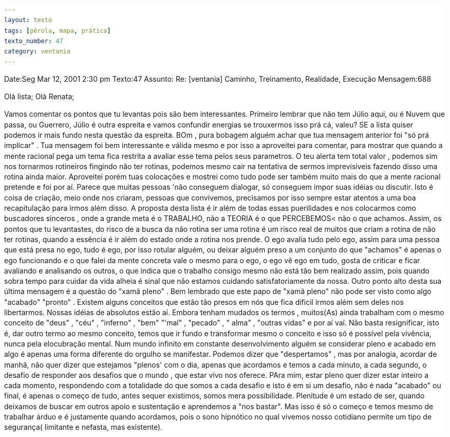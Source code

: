 ```yaml
---
layout: texto
tags: [pérola, mapa, prática]
texto_number: 47
category: ventania
---
```

Date:Seg Mar 12, 2001 2:30 pm
Texto:47
Assunto: Re: [ventania] Caminho, Treinamento, Realidade, Execução
Mensagem:688

Olá lista;
Olá Renata;

Vamos comentar os pontos que tu levantas pois são bem interessantes. 
Primeiro lembrar que não tem Júlio aqui, ou é Nuvem que passa, ou Guerrero, Júlio é outra espreita e vamos confundir energias se trouxermos isso prá cá, valeu? 
SE a lista quiser podemos ir mais fundo nesta questão da espreita. 
BOm , pura bobagem alguém achar que tua mensagem anterior foi "só prá implicar" . 
Tua mensagem foi bem interessante e válida mesmo e por isso a aproveitei para comentar, para mostrar que quando a mente racional pega um tema fica restrita a avaliar esse tema pelos seus parametros. 
O teu alerta tem total valor , podemos sim nos tornarmos rotineiros fingindo não ter rotinas, podemos mesmo cair na tentativa de sermos imprevisíveis fazendo disso uma rotina ainda maior. 
Aproveitei porém tuas colocações e mostrei como tudo pode ser também muito mais do que a mente racional pretende e foi por aí. 
Parece que muitas pessoas 'não conseguem dialogar, só conseguem impor suas idéias ou discutir. 
Isto é coisa de criação, meio onde nos criaram, pessoas que convivemos, precisamos por isso sempre estar atentos a uma boa recapitulação para irmos além disso. 
A proposta desta lista é ir além de todas essas puerilidades e nos colocarmos como buscadores sinceros , onde a grande meta é o TRABALHO, não a TEORIA é o que PERCEBEMOS< não o que achamos. 
Assim, os pontos que tu levantastes, do risco de a busca da não rotina ser uma rotina é um risco real de muitos que criam a rotina de não ter rotinas, quando a essência é ir além do estado onde a rotina nos prende. 
O ego avalia tudo pelo ego, assim para uma pessoa que está presa no ego, tudo é ego, por isso rotular alguém, ou deixar alguém preso a um conjunto do que "achamos" é apenas o ego funcionando e o que falei da mente concreta vale o mesmo para o ego, o ego vê ego em tudo, gosta de criticar e ficar avaliando e analisando os outros, o que indica que o trabalho consigo mesmo não está tão bem realizado assim, pois quando sobra tempo para cuidar da vida alheia é sinal que não estamos cuidando satisfatoriamente da nossa. 
Outro ponto alto desta sua última mensagem é a questão do "xamã pleno" . 
Bem lembrado que este papo de "xamã pleno" não pode ser visto como algo "acabado" "pronto" . 
Existem alguns conceitos que estão tão presos em nós que fica dificil irmos além sem deles nos libertarmos. 
Nossas idéias de absolutos estão aí. 
Embora tenham mudados os termos , muitos(As) ainda trabalham com o mesmo conceito de "deus" , "céu" , "inferno" , "bem" "'mal" , "pecado" , " alma" , "outras vidas" e por aí vaí. 
Não basta resignificar, isto é, dar outro termo ao mesmo conceito, temos que ir fundo e transformar mesmo o conceito e isso só é possível pela vivência, nunca pela elocubração mental. 
Num mundo infinito em constante desenvolvimento alguém se considerar pleno e acabado em algo é apenas uma forma diferente do orgulho se manifestar. 
Podemos dizer que "despertamos" , mas por analogia, acordar de manhã, não quer dizer que estejamos "plenos' com o dia, apenas que acordamos e temos a cada minuto, a cada segundo, o desafio de responder aos desafios que o mundo , que estar vivo nos oferece. 
PAra mim, estar pleno quer dizer estar inteiro a cada momento, respondendo com a totalidade do que somos a cada desafio e isto é em si um desafio, não é nada "acabado" ou final, é apenas o começo de tudo, antes sequer existimos, somos mera possibilidade. 
Plenitude é um estado de ser, quando deixamos de buscar em outros apoio e sustentação e aprendemos a "nos bastar". 
Mas isso é só o começo e temos mesmo de trabalhar árduo e é justamente quando acordamos, pois o sono hipnótico no qual vivemos nosso cotidiano permite um tipo de segurança( limitante e nefasta, mas existente). 